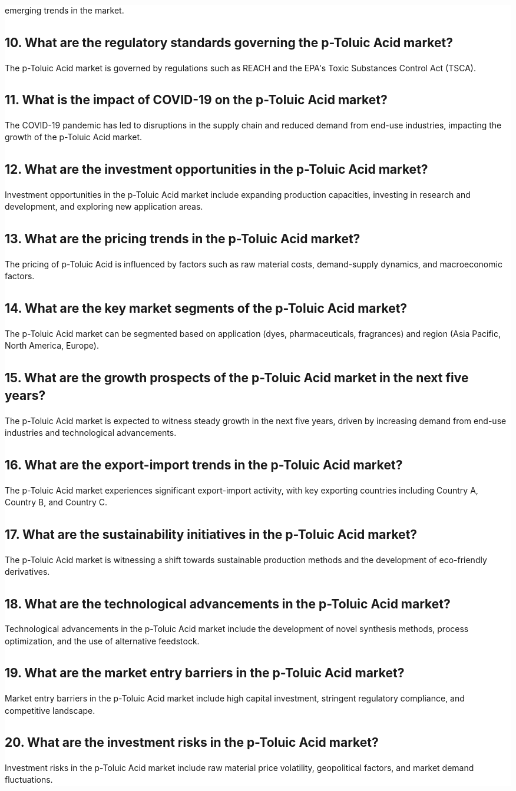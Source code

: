 emerging trends in the market.</p><h2>10. What are the regulatory standards governing the p-Toluic Acid market?</h2><p>The p-Toluic Acid market is governed by regulations such as REACH and the EPA's Toxic Substances Control Act (TSCA).</p><h2>11. What is the impact of COVID-19 on the p-Toluic Acid market?</h2><p>The COVID-19 pandemic has led to disruptions in the supply chain and reduced demand from end-use industries, impacting the growth of the p-Toluic Acid market.</p><h2>12. What are the investment opportunities in the p-Toluic Acid market?</h2><p>Investment opportunities in the p-Toluic Acid market include expanding production capacities, investing in research and development, and exploring new application areas.</p><h2>13. What are the pricing trends in the p-Toluic Acid market?</h2><p>The pricing of p-Toluic Acid is influenced by factors such as raw material costs, demand-supply dynamics, and macroeconomic factors.</p><h2>14. What are the key market segments of the p-Toluic Acid market?</h2><p>The p-Toluic Acid market can be segmented based on application (dyes, pharmaceuticals, fragrances) and region (Asia Pacific, North America, Europe).</p><h2>15. What are the growth prospects of the p-Toluic Acid market in the next five years?</h2><p>The p-Toluic Acid market is expected to witness steady growth in the next five years, driven by increasing demand from end-use industries and technological advancements.</p><h2>16. What are the export-import trends in the p-Toluic Acid market?</h2><p>The p-Toluic Acid market experiences significant export-import activity, with key exporting countries including Country A, Country B, and Country C.</p><h2>17. What are the sustainability initiatives in the p-Toluic Acid market?</h2><p>The p-Toluic Acid market is witnessing a shift towards sustainable production methods and the development of eco-friendly derivatives.</p><h2>18. What are the technological advancements in the p-Toluic Acid market?</h2><p>Technological advancements in the p-Toluic Acid market include the development of novel synthesis methods, process optimization, and the use of alternative feedstock.</p><h2>19. What are the market entry barriers in the p-Toluic Acid market?</h2><p>Market entry barriers in the p-Toluic Acid market include high capital investment, stringent regulatory compliance, and competitive landscape.</p><h2>20. What are the investment risks in the p-Toluic Acid market?</h2><p>Investment risks in the p-Toluic Acid market include raw material price volatility, geopolitical factors, and market demand fluctuations.</p></body></html></strong></p>
